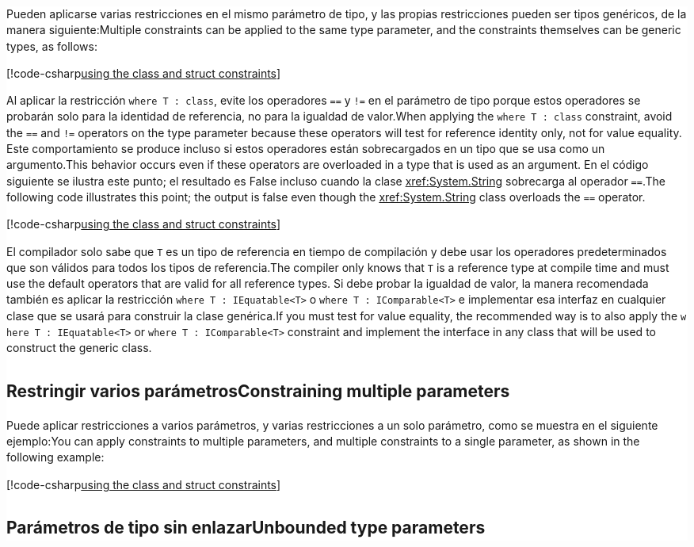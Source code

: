 <span data-ttu-id="6ad1f-157">Pueden aplicarse varias restricciones en el mismo parámetro de tipo, y las propias restricciones pueden ser tipos genéricos, de la manera siguiente:</span><span class="sxs-lookup"><span data-stu-id="6ad1f-157">Multiple constraints can be applied to the same type parameter, and the constraints themselves can be generic types, as follows:</span></span>

[!code-csharp[using the class and struct constraints](~/samples/snippets/csharp/keywords/GenericWhereConstraints.cs#10)]

<span data-ttu-id="6ad1f-158">Al aplicar la restricción `where T : class`, evite los operadores `==` y `!=` en el parámetro de tipo porque estos operadores se probarán solo para la identidad de referencia, no para la igualdad de valor.</span><span class="sxs-lookup"><span data-stu-id="6ad1f-158">When applying the `where T : class` constraint, avoid the `==` and `!=` operators on the type parameter because these operators will test for reference identity only, not for value equality.</span></span> <span data-ttu-id="6ad1f-159">Este comportamiento se produce incluso si estos operadores están sobrecargados en un tipo que se usa como un argumento.</span><span class="sxs-lookup"><span data-stu-id="6ad1f-159">This behavior occurs even if these operators are overloaded in a type that is used as an argument.</span></span> <span data-ttu-id="6ad1f-160">En el código siguiente se ilustra este punto; el resultado es False incluso cuando la clase <xref:System.String> sobrecarga al operador `==`.</span><span class="sxs-lookup"><span data-stu-id="6ad1f-160">The following code illustrates this point; the output is false even though the <xref:System.String> class overloads the `==` operator.</span></span>

[!code-csharp[using the class and struct constraints](~/samples/snippets/csharp/keywords/GenericWhereConstraints.cs#11)]

<span data-ttu-id="6ad1f-161">El compilador solo sabe que `T` es un tipo de referencia en tiempo de compilación y debe usar los operadores predeterminados que son válidos para todos los tipos de referencia.</span><span class="sxs-lookup"><span data-stu-id="6ad1f-161">The compiler only knows that `T` is a reference type at compile time and must use the default operators that are valid for all reference types.</span></span> <span data-ttu-id="6ad1f-162">Si debe probar la igualdad de valor, la manera recomendada también es aplicar la restricción `where T : IEquatable<T>` o `where T : IComparable<T>` e implementar esa interfaz en cualquier clase que se usará para construir la clase genérica.</span><span class="sxs-lookup"><span data-stu-id="6ad1f-162">If you must test for value equality, the recommended way is to also apply the `where T : IEquatable<T>` or `where T : IComparable<T>` constraint and implement the interface in any class that will be used to construct the generic class.</span></span>

## <a name="constraining-multiple-parameters"></a><span data-ttu-id="6ad1f-163">Restringir varios parámetros</span><span class="sxs-lookup"><span data-stu-id="6ad1f-163">Constraining multiple parameters</span></span>

<span data-ttu-id="6ad1f-164">Puede aplicar restricciones a varios parámetros, y varias restricciones a un solo parámetro, como se muestra en el siguiente ejemplo:</span><span class="sxs-lookup"><span data-stu-id="6ad1f-164">You can apply constraints to multiple parameters, and multiple constraints to a single parameter, as shown in the following example:</span></span>

[!code-csharp[using the class and struct constraints](~/samples/snippets/csharp/keywords/GenericWhereConstraints.cs#12)]

## <a name="unbounded-type-parameters"></a><span data-ttu-id="6ad1f-165">Parámetros de tipo sin enlazar</span><span class="sxs-lookup"><span data-stu-id="6ad1f-165">Unbounded type parameters</span></span>
